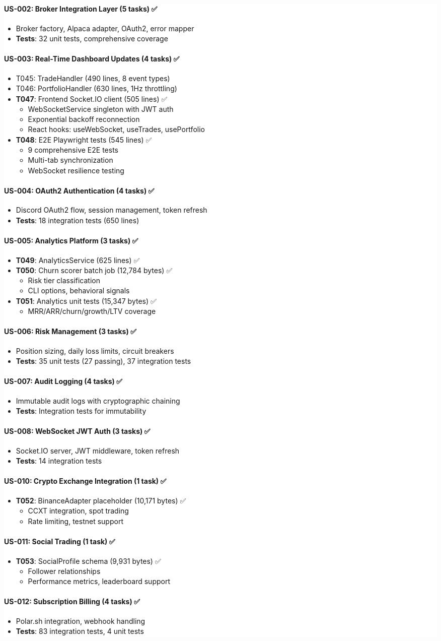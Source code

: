 #### US-002: Broker Integration Layer (5 tasks) ✅
- Broker factory, Alpaca adapter, OAuth2, error mapper
- **Tests**: 32 unit tests, comprehensive coverage

#### US-003: Real-Time Dashboard Updates (4 tasks) ✅
- T045: TradeHandler (490 lines, 8 event types)
- T046: PortfolioHandler (630 lines, 1Hz throttling)
- **T047**: Frontend Socket.IO client (505 lines) ✅
  - WebSocketService singleton with JWT auth
  - Exponential backoff reconnection
  - React hooks: useWebSocket, useTrades, usePortfolio
- **T048**: E2E Playwright tests (545 lines) ✅
  - 9 comprehensive E2E tests
  - Multi-tab synchronization
  - WebSocket resilience testing

#### US-004: OAuth2 Authentication (4 tasks) ✅
- Discord OAuth2 flow, session management, token refresh
- **Tests**: 18 integration tests (650 lines)

#### US-005: Analytics Platform (3 tasks) ✅
- **T049**: AnalyticsService (625 lines) ✅
- **T050**: Churn scorer batch job (12,784 bytes) ✅
  - Risk tier classification
  - CLI options, behavioral signals
- **T051**: Analytics unit tests (15,347 bytes) ✅
  - MRR/ARR/churn/growth/LTV coverage

#### US-006: Risk Management (3 tasks) ✅
- Position sizing, daily loss limits, circuit breakers
- **Tests**: 35 unit tests (27 passing), 37 integration tests

#### US-007: Audit Logging (4 tasks) ✅
- Immutable audit logs with cryptographic chaining
- **Tests**: Integration tests for immutability

#### US-008: WebSocket JWT Auth (3 tasks) ✅
- Socket.IO server, JWT middleware, token refresh
- **Tests**: 14 integration tests

#### US-010: Crypto Exchange Integration (1 task) ✅
- **T052**: BinanceAdapter placeholder (10,171 bytes) ✅
  - CCXT integration, spot trading
  - Rate limiting, testnet support

#### US-011: Social Trading (1 task) ✅
- **T053**: SocialProfile schema (9,931 bytes) ✅
  - Follower relationships
  - Performance metrics, leaderboard support

#### US-012: Subscription Billing (4 tasks) ✅
- Polar.sh integration, webhook handling
- **Tests**: 83 integration tests, 4 unit tests
